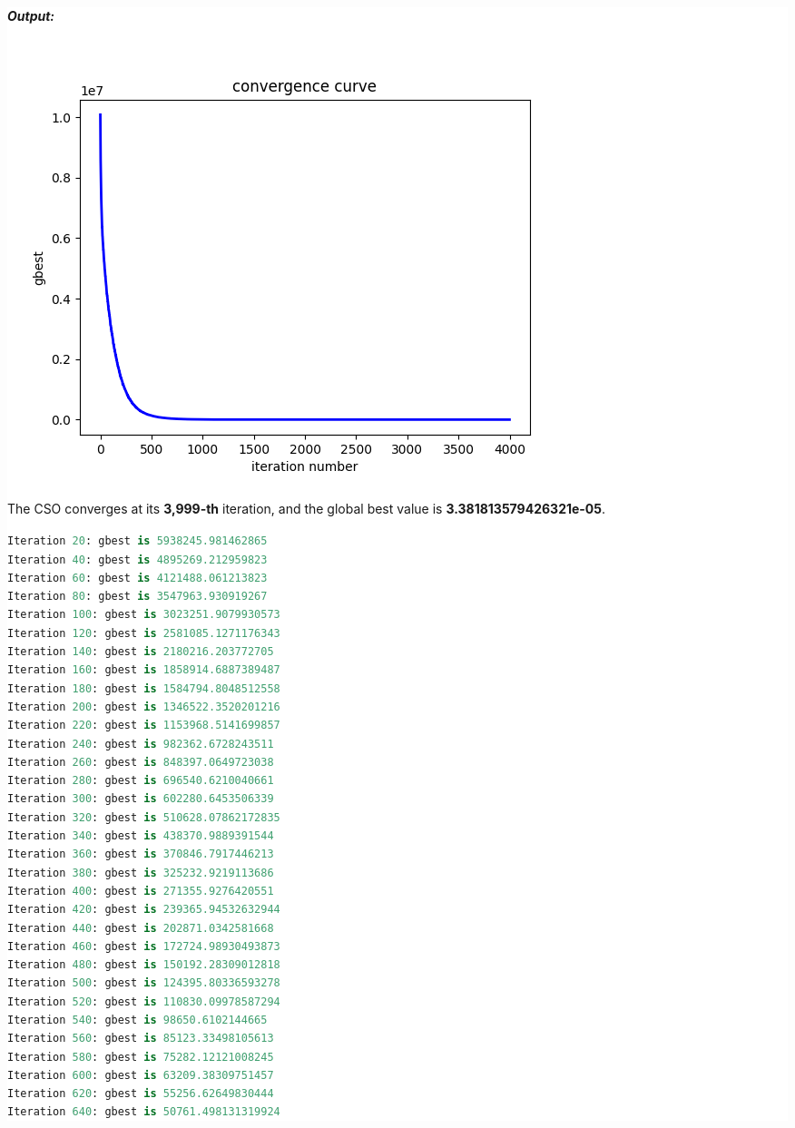 ##### Output:

![](https://github.com/Xavier-MaYiMing/Competitive-Swarm-Optimizer/blob/main/convergence%20curve.png)

The CSO converges at its **3,999-th** iteration, and the global best value is **3.381813579426321e-05**. 

```python
Iteration 20: gbest is 5938245.981462865
Iteration 40: gbest is 4895269.212959823
Iteration 60: gbest is 4121488.061213823
Iteration 80: gbest is 3547963.930919267
Iteration 100: gbest is 3023251.9079930573
Iteration 120: gbest is 2581085.1271176343
Iteration 140: gbest is 2180216.203772705
Iteration 160: gbest is 1858914.6887389487
Iteration 180: gbest is 1584794.8048512558
Iteration 200: gbest is 1346522.3520201216
Iteration 220: gbest is 1153968.5141699857
Iteration 240: gbest is 982362.6728243511
Iteration 260: gbest is 848397.0649723038
Iteration 280: gbest is 696540.6210040661
Iteration 300: gbest is 602280.6453506339
Iteration 320: gbest is 510628.07862172835
Iteration 340: gbest is 438370.9889391544
Iteration 360: gbest is 370846.7917446213
Iteration 380: gbest is 325232.9219113686
Iteration 400: gbest is 271355.9276420551
Iteration 420: gbest is 239365.94532632944
Iteration 440: gbest is 202871.0342581668
Iteration 460: gbest is 172724.98930493873
Iteration 480: gbest is 150192.28309012818
Iteration 500: gbest is 124395.80336593278
Iteration 520: gbest is 110830.09978587294
Iteration 540: gbest is 98650.6102144665
Iteration 560: gbest is 85123.33498105613
Iteration 580: gbest is 75282.12121008245
Iteration 600: gbest is 63209.38309751457
Iteration 620: gbest is 55256.62649830444
Iteration 640: gbest is 50761.498131319924
```